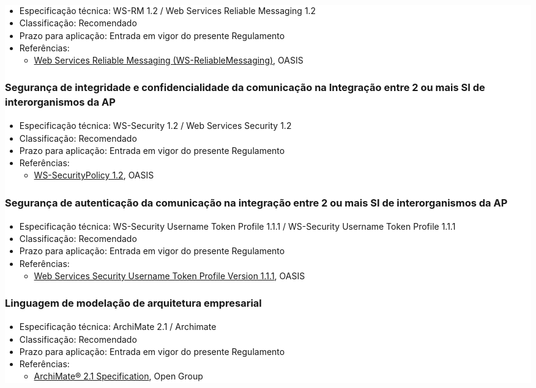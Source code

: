 - Especificação técnica: WS-RM 1.2 / Web Services Reliable Messaging 1.2
- Classificação: Recomendado
- Prazo para aplicação: Entrada em vigor do presente Regulamento
- Referências:
  - [Web Services Reliable Messaging (WS-ReliableMessaging)](http://docs.oasis-open.org/wsrx/wsrm/200702), OASIS


### Segurança de integridade e confidencialidade da comunicação na Integração entre 2 ou mais SI de interorganismos da AP

- Especificação técnica: WS-Security 1.2 / Web Services Security 1.2
- Classificação: Recomendado
- Prazo para aplicação: Entrada em vigor do presente Regulamento
- Referências:
  - [WS-SecurityPolicy 1.2](http://docs.oasis-open.org/ws-sx/wssecuritypolicy/200702/wssecuritypolicy-1.2-spec-os.html), OASIS


### Segurança de autenticação da comunicação na integração entre 2 ou mais SI de interorganismos da AP

- Especificação técnica: WS-Security Username Token Profile 1.1.1 / WS-Security Username Token Profile 1.1.1
- Classificação: Recomendado
- Prazo para aplicação: Entrada em vigor do presente Regulamento
- Referências:
  - [Web Services Security Username Token Profile Version 1.1.1](http://docs.oasis-open.org/wssm/wss/v1.1.1/os/wssUsernameTokenProfile-v1.1.1-os.html), OASIS


### Linguagem de modelação de arquitetura empresarial

- Especificação técnica: ArchiMate 2.1 / Archimate
- Classificação: Recomendado
- Prazo para aplicação: Entrada em vigor do presente Regulamento
- Referências:
  - [ArchiMate® 2.1 Specification](http://pubs.opengroup.org/architecture/archimate2-doc/toc.html), Open Group

